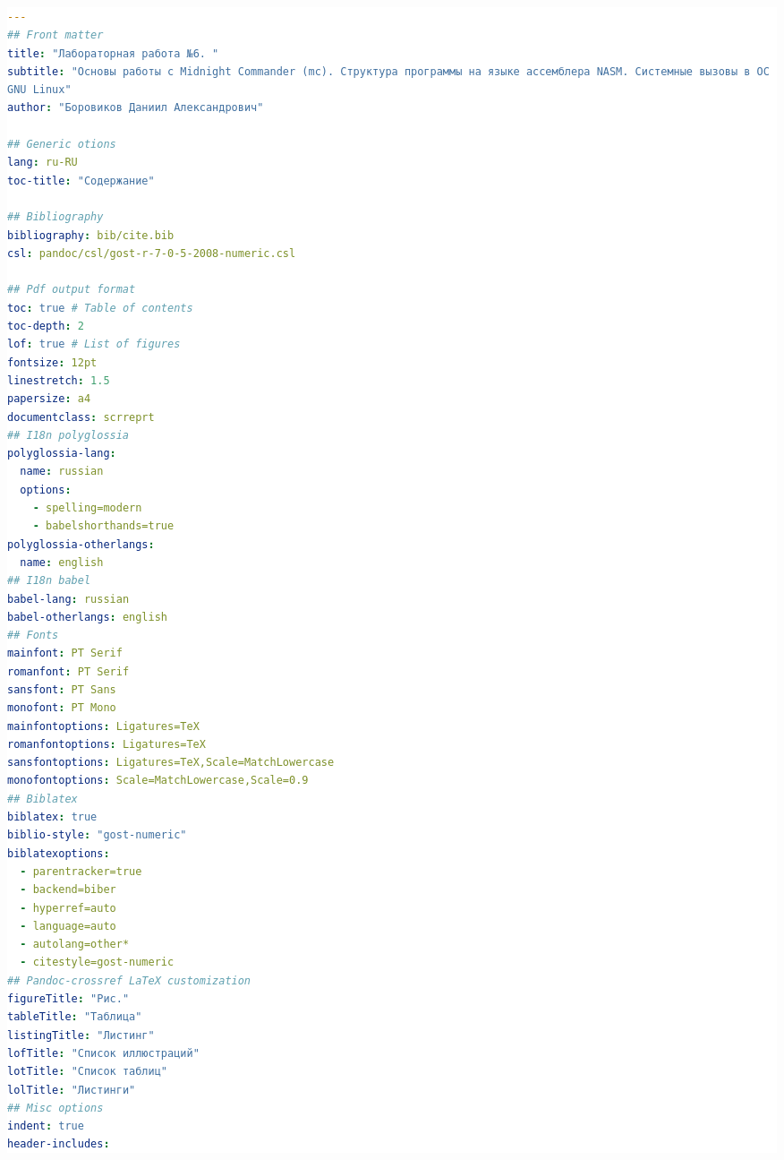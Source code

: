 ```yaml
---
## Front matter
title: "Лабораторная работа №6. "
subtitle: "Основы работы с Midnight Commander (mc). Структура программы на языке ассемблера NASM. Системные вызовы в ОС GNU Linux"
author: "Боровиков Даниил Александрович"

## Generic otions
lang: ru-RU
toc-title: "Содержание"

## Bibliography
bibliography: bib/cite.bib
csl: pandoc/csl/gost-r-7-0-5-2008-numeric.csl

## Pdf output format
toc: true # Table of contents
toc-depth: 2
lof: true # List of figures
fontsize: 12pt
linestretch: 1.5
papersize: a4
documentclass: scrreprt
## I18n polyglossia
polyglossia-lang:
  name: russian
  options:
	- spelling=modern
	- babelshorthands=true
polyglossia-otherlangs:
  name: english
## I18n babel
babel-lang: russian
babel-otherlangs: english
## Fonts
mainfont: PT Serif
romanfont: PT Serif
sansfont: PT Sans
monofont: PT Mono
mainfontoptions: Ligatures=TeX
romanfontoptions: Ligatures=TeX
sansfontoptions: Ligatures=TeX,Scale=MatchLowercase
monofontoptions: Scale=MatchLowercase,Scale=0.9
## Biblatex
biblatex: true
biblio-style: "gost-numeric"
biblatexoptions:
  - parentracker=true
  - backend=biber
  - hyperref=auto
  - language=auto
  - autolang=other*
  - citestyle=gost-numeric
## Pandoc-crossref LaTeX customization
figureTitle: "Рис."
tableTitle: "Таблица"
listingTitle: "Листинг"
lofTitle: "Список иллюстраций"
lotTitle: "Список таблиц"
lolTitle: "Листинги"
## Misc options
indent: true
header-includes:
```